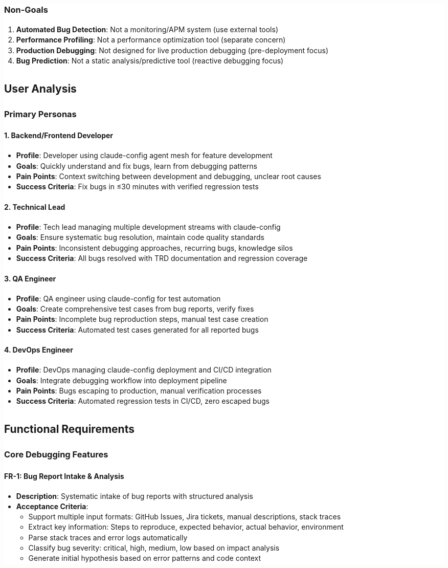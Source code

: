 ### Non-Goals

1. **Automated Bug Detection**: Not a monitoring/APM system (use external tools)
2. **Performance Profiling**: Not a performance optimization tool (separate concern)
3. **Production Debugging**: Not designed for live production debugging (pre-deployment focus)
4. **Bug Prediction**: Not a static analysis/predictive tool (reactive debugging focus)

## User Analysis

### Primary Personas

#### 1. Backend/Frontend Developer

- **Profile**: Developer using claude-config agent mesh for feature development
- **Goals**: Quickly understand and fix bugs, learn from debugging patterns
- **Pain Points**: Context switching between development and debugging, unclear root causes
- **Success Criteria**: Fix bugs in ≤30 minutes with verified regression tests

#### 2. Technical Lead

- **Profile**: Tech lead managing multiple development streams with claude-config
- **Goals**: Ensure systematic bug resolution, maintain code quality standards
- **Pain Points**: Inconsistent debugging approaches, recurring bugs, knowledge silos
- **Success Criteria**: All bugs resolved with TRD documentation and regression coverage

#### 3. QA Engineer

- **Profile**: QA engineer using claude-config for test automation
- **Goals**: Create comprehensive test cases from bug reports, verify fixes
- **Pain Points**: Incomplete bug reproduction steps, manual test case creation
- **Success Criteria**: Automated test cases generated for all reported bugs

#### 4. DevOps Engineer

- **Profile**: DevOps managing claude-config deployment and CI/CD integration
- **Goals**: Integrate debugging workflow into deployment pipeline
- **Pain Points**: Bugs escaping to production, manual verification processes
- **Success Criteria**: Automated regression tests in CI/CD, zero escaped bugs

## Functional Requirements

### Core Debugging Features

#### FR-1: Bug Report Intake & Analysis

- **Description**: Systematic intake of bug reports with structured analysis
- **Acceptance Criteria**:
  - Support multiple input formats: GitHub Issues, Jira tickets, manual descriptions, stack traces
  - Extract key information: Steps to reproduce, expected behavior, actual behavior, environment
  - Parse stack traces and error logs automatically
  - Classify bug severity: critical, high, medium, low based on impact analysis
  - Generate initial hypothesis based on error patterns and code context
